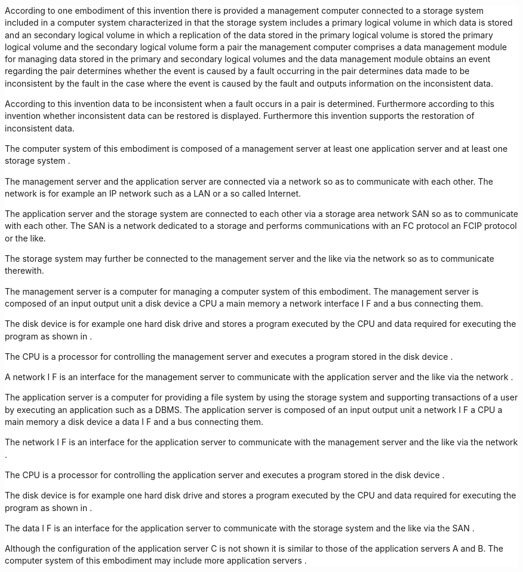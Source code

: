 According to one embodiment of this invention there is provided a management computer connected to a storage system included in a computer system characterized in that the storage system includes a primary logical volume in which data is stored and an secondary logical volume in which a replication of the data stored in the primary logical volume is stored the primary logical volume and the secondary logical volume form a pair the management computer comprises a data management module for managing data stored in the primary and secondary logical volumes and the data management module obtains an event regarding the pair determines whether the event is caused by a fault occurring in the pair determines data made to be inconsistent by the fault in the case where the event is caused by the fault and outputs information on the inconsistent data.

According to this invention data to be inconsistent when a fault occurs in a pair is determined. Furthermore according to this invention whether inconsistent data can be restored is displayed. Furthermore this invention supports the restoration of inconsistent data.

The computer system of this embodiment is composed of a management server at least one application server and at least one storage system .

The management server and the application server are connected via a network so as to communicate with each other. The network is for example an IP network such as a LAN or a so called Internet.

The application server and the storage system are connected to each other via a storage area network SAN so as to communicate with each other. The SAN is a network dedicated to a storage and performs communications with an FC protocol an FCIP protocol or the like.

The storage system may further be connected to the management server and the like via the network so as to communicate therewith.

The management server is a computer for managing a computer system of this embodiment. The management server is composed of an input output unit a disk device a CPU a main memory a network interface I F and a bus connecting them.

The disk device is for example one hard disk drive and stores a program executed by the CPU and data required for executing the program as shown in .

The CPU is a processor for controlling the management server and executes a program stored in the disk device .

A network I F is an interface for the management server to communicate with the application server and the like via the network .

The application server is a computer for providing a file system by using the storage system and supporting transactions of a user by executing an application such as a DBMS. The application server is composed of an input output unit a network I F a CPU a main memory a disk device a data I F and a bus connecting them.

The network I F is an interface for the application server to communicate with the management server and the like via the network .

The CPU is a processor for controlling the application server and executes a program stored in the disk device .

The disk device is for example one hard disk drive and stores a program executed by the CPU and data required for executing the program as shown in .

The data I F is an interface for the application server to communicate with the storage system and the like via the SAN .

Although the configuration of the application server C is not shown it is similar to those of the application servers A and B. The computer system of this embodiment may include more application servers .
